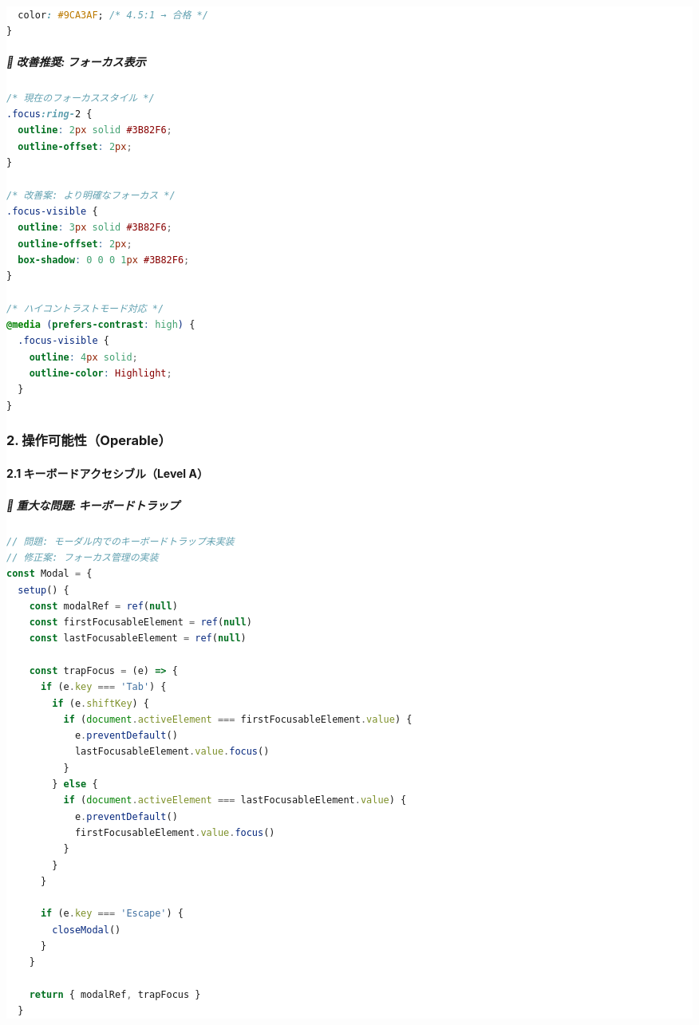 ```css
  color: #9CA3AF; /* 4.5:1 → 合格 */
}
```

##### 🔶 改善推奨: フォーカス表示
```css
/* 現在のフォーカススタイル */
.focus:ring-2 {
  outline: 2px solid #3B82F6;
  outline-offset: 2px;
}

/* 改善案: より明確なフォーカス */
.focus-visible {
  outline: 3px solid #3B82F6;
  outline-offset: 2px;
  box-shadow: 0 0 0 1px #3B82F6;
}

/* ハイコントラストモード対応 */
@media (prefers-contrast: high) {
  .focus-visible {
    outline: 4px solid;
    outline-color: Highlight;
  }
}
```

### 2. 操作可能性（Operable）

#### 2.1 キーボードアクセシブル（Level A）

##### 🔴 重大な問題: キーボードトラップ
```javascript
// 問題: モーダル内でのキーボードトラップ未実装
// 修正案: フォーカス管理の実装
const Modal = {
  setup() {
    const modalRef = ref(null)
    const firstFocusableElement = ref(null)
    const lastFocusableElement = ref(null)
    
    const trapFocus = (e) => {
      if (e.key === 'Tab') {
        if (e.shiftKey) {
          if (document.activeElement === firstFocusableElement.value) {
            e.preventDefault()
            lastFocusableElement.value.focus()
          }
        } else {
          if (document.activeElement === lastFocusableElement.value) {
            e.preventDefault()
            firstFocusableElement.value.focus()
          }
        }
      }
      
      if (e.key === 'Escape') {
        closeModal()
      }
    }
    
    return { modalRef, trapFocus }
  }
```